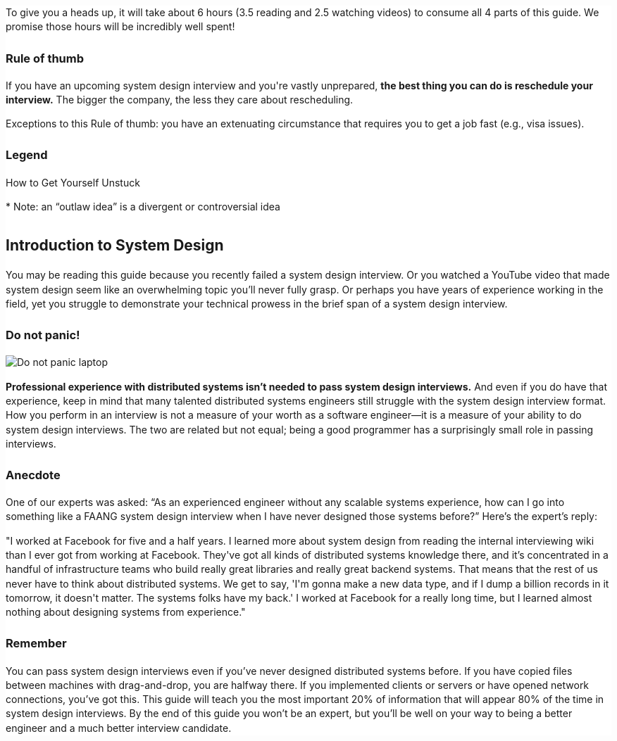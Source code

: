 To give you a heads up, it will take about 6 hours (3.5 reading and 2.5 watching videos) to consume all 4 parts of this guide. We promise those hours will be incredibly well spent!

### Rule of thumb

If you have an upcoming system design interview and you're vastly unprepared, **the best thing you can do is reschedule your interview.** The bigger the company, the less they care about rescheduling.

Exceptions to this Rule of thumb: you have an extenuating circumstance that requires you to get a job fast (e.g., visa issues).

### Legend

How to Get Yourself Unstuck

\* Note: an “outlaw idea” is a divergent or controversial idea

## Introduction to System Design

You may be reading this guide because you recently failed a system design interview. Or you watched a YouTube video that made system design seem like an overwhelming topic you’ll never fully grasp. Or perhaps you have years of experience working in the field, yet you struggle to demonstrate your technical prowess in the brief span of a system design interview.

### Do not panic!

![Do not panic laptop](https://interviewing.io/_next/image?url=%2F_next%2Fstatic%2Fmedia%2Fdo-not-panic.0023b194.png&w=3840&q=75)

**Professional experience with distributed systems isn’t needed to pass system design interviews.** And even if you do have that experience, keep in mind that many talented distributed systems engineers still struggle with the system design interview format. How you perform in an interview is not a measure of your worth as a software engineer—it is a measure of your ability to do system design interviews. The two are related but not equal; being a good programmer has a surprisingly small role in passing interviews.

### Anecdote

One of our experts was asked: “As an experienced engineer without any scalable systems experience, how can I go into something like a FAANG system design interview when I have never designed those systems before?” Here’s the expert’s reply:

"I worked at Facebook for five and a half years. I learned more about system design from reading the internal interviewing wiki than I ever got from working at Facebook. They've got all kinds of distributed systems knowledge there, and it’s concentrated in a handful of infrastructure teams who build really great libraries and really great backend systems. That means that the rest of us never have to think about distributed systems. We get to say, 'I'm gonna make a new data type, and if I dump a billion records in it tomorrow, it doesn't matter. The systems folks have my back.' I worked at Facebook for a really long time, but I learned almost nothing about designing systems from experience."

### Remember

You can pass system design interviews even if you’ve never designed distributed systems before. If you have copied files between machines with drag-and-drop, you are halfway there. If you implemented clients or servers or have opened network connections, you’ve got this. This guide will teach you the most important 20% of information that will appear 80% of the time in system design interviews. By the end of this guide you won’t be an expert, but you’ll be well on your way to being a better engineer and a much better interview candidate.
